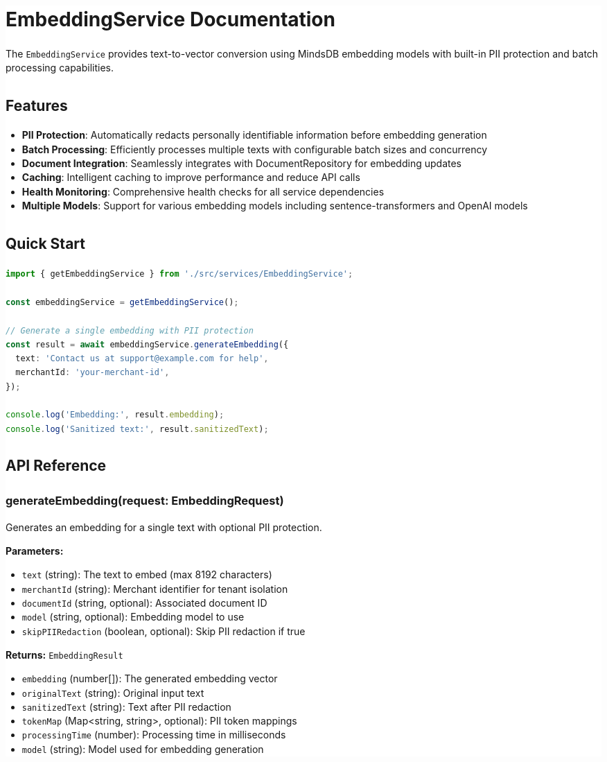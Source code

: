 # EmbeddingService Documentation

The `EmbeddingService` provides text-to-vector conversion using MindsDB embedding models with built-in PII protection and batch processing capabilities.

## Features

- **PII Protection**: Automatically redacts personally identifiable information before embedding generation
- **Batch Processing**: Efficiently processes multiple texts with configurable batch sizes and concurrency
- **Document Integration**: Seamlessly integrates with DocumentRepository for embedding updates
- **Caching**: Intelligent caching to improve performance and reduce API calls
- **Health Monitoring**: Comprehensive health checks for all service dependencies
- **Multiple Models**: Support for various embedding models including sentence-transformers and OpenAI models

## Quick Start

```typescript
import { getEmbeddingService } from './src/services/EmbeddingService';

const embeddingService = getEmbeddingService();

// Generate a single embedding with PII protection
const result = await embeddingService.generateEmbedding({
  text: 'Contact us at support@example.com for help',
  merchantId: 'your-merchant-id',
});

console.log('Embedding:', result.embedding);
console.log('Sanitized text:', result.sanitizedText);
```

## API Reference

### generateEmbedding(request: EmbeddingRequest)

Generates an embedding for a single text with optional PII protection.

**Parameters:**
- `text` (string): The text to embed (max 8192 characters)
- `merchantId` (string): Merchant identifier for tenant isolation
- `documentId` (string, optional): Associated document ID
- `model` (string, optional): Embedding model to use
- `skipPIIRedaction` (boolean, optional): Skip PII redaction if true

**Returns:** `EmbeddingResult`
- `embedding` (number[]): The generated embedding vector
- `originalText` (string): Original input text
- `sanitizedText` (string): Text after PII redaction
- `tokenMap` (Map<string, string>, optional): PII token mappings
- `processingTime` (number): Processing time in milliseconds
- `model` (string): Model used for embedding generation
